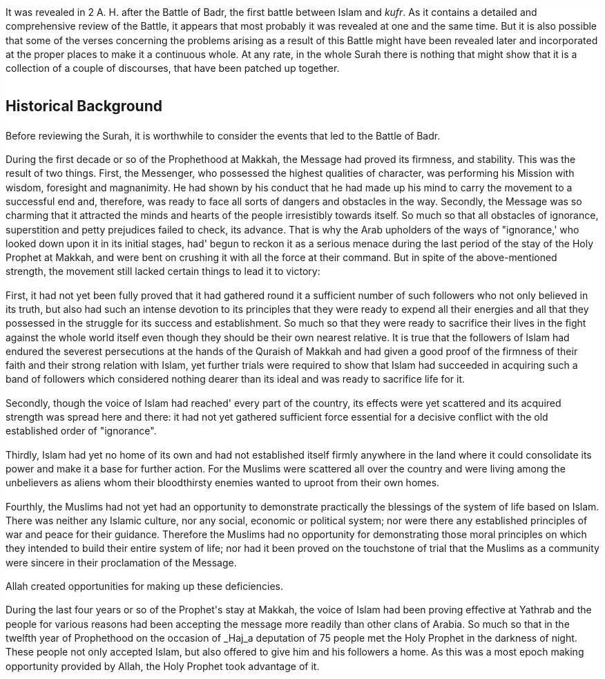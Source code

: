 It was revealed in 2 A. H. after the Battle of Badr, the first battle between Islam and _kufr_. As it contains a detailed and comprehensive review of the Battle, it appears that most probably it was revealed at one and the same time. But it is also possible that some of the verses concerning the problems arising as a result of this Battle might have been revealed later and incorporated at the proper places to make it a continuous whole. At any rate, in the whole Surah there is nothing that might show that it is a collection of a couple of discourses, that have been patched up together.

## Historical Background

Before reviewing the Surah, it is worthwhile to consider the events that led to the Battle of Badr.

During the first decade or so of the Prophethood at Makkah, the Message had proved its firmness, and stability. This was the result of two things. First, the Messenger, who possessed the highest qualities of character, was performing his Mission with wisdom, foresight and magnanimity. He had shown by his conduct that he had made up his mind to carry the movement to a successful end and, therefore, was ready to face all sorts of dangers and obstacles in the way. Secondly, the Message was so charming that it attracted the minds and hearts of the people irresistibly towards itself. So much so that all obstacles of ignorance, superstition and petty prejudices failed to check, its advance. That is why the Arab upholders of the ways of "ignorance,' who looked down upon it in its initial stages, had' begun to reckon it as a serious menace during the last period of the stay of the Holy Prophet at Makkah, and were bent on crushing it with all the force at their command. But in spite of the above-mentioned strength, the movement still lacked certain things to lead it to victory:

First, it had not yet been fully proved that it had gathered round it a sufficient number of such followers who not only believed in its truth, but also had such an intense devotion to its principles that they were ready to expend all their energies and all that they possessed in the struggle for its success and establishment. So much so that they were ready to sacrifice their lives in the fight against the whole world itself even though they should be their own nearest relative. It is true that the followers of Islam had endured the severest persecutions at the hands of the Quraish of Makkah and had given a good proof of the firmness of their faith and their strong relation with Islam, yet further trials were required to show that Islam had succeeded in acquiring such a band of followers which considered nothing dearer than its ideal and was ready to sacrifice life for it.

Secondly, though the voice of Islam had reached' every part of the country, its effects were yet scattered and its acquired strength was spread here and there: it had not yet gathered sufficient force essential for a decisive conflict with the old established order of "ignorance".

Thirdly, Islam had yet no home of its own and had not established itself firmly anywhere in the land where it could consolidate its power and make it a base for further action. For the Muslims were scattered all over the country and were living among the unbelievers as aliens whom their bloodthirsty enemies wanted to uproot from their own homes.

Fourthly, the Muslims had not yet had an opportunity to demonstrate practically the blessings of the system of life based on Islam. There was neither any Islamic culture, nor any social, economic or political system; nor were there any established principles of war and peace for their guidance. Therefore the Muslims had no opportunity for demonstrating those moral principles on which they intended to build their entire system of life; nor had it been proved on the touchstone of trial that the Muslims as a community were sincere in their proclamation of the Message.

Allah created opportunities for making up these deficiencies.

During the last four years or so of the Prophet's stay at Makkah, the voice of Islam had been proving effective at Yathrab and the people for various reasons had been accepting the message more readily than other clans of Arabia. So much so that in the twelfth year of Prophethood on the occasion of _Haj_a deputation of 75 people met the Holy Prophet in the darkness of night. These people not only accepted Islam, but also offered to give him and his followers a home. As this was a most epoch making opportunity provided by Allah, the Holy Prophet took advantage of it.
